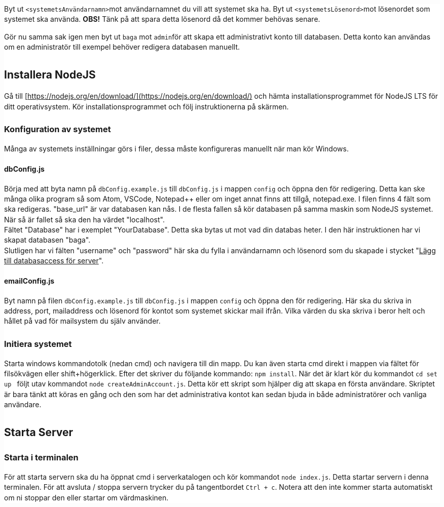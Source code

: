Byt ut `<systemetsAnvändarnamn>`mot användarnamnet du vill att systemet ska ha. Byt ut `<systemetsLösenord>`mot lösenordet som systemet ska använda. **OBS!** Tänk på att spara detta lösenord då det kommer behövas senare.

Gör nu samma sak igen men byt ut `baga` mot `admin`för att skapa ett administrativt konto till databasen. Detta konto kan användas om en administratör till exempel behöver redigera databasen manuellt.

## Installera NodeJS

Gå till [https://nodejs.org/en/download/](https://nodejs.org/en/download/) och hämta installationsprogrammet för NodeJS LTS för ditt operativsystem. Kör installationsprogrammet och följ instruktionerna på skärmen.

### Konfiguration av systemet

Många av systemets inställningar görs i filer, dessa måste konfigureras manuellt när man kör Windows.

#### dbConfig.js

Börja med att byta namn på `dbConfig.example.js` till `dbConfig.js` i mappen `config` och öppna den för redigering. Detta kan ske många olika program så som Atom, VSCode, Notepad++ eller om inget annat finns att tillgå, notepad.exe. I filen finns 4 fält som ska redigeras. "base_url" är var databasen kan nås. I de flesta fallen så kör databasen på samma maskin som NodeJS systemet. När så är fallet så ska den ha värdet "localhost".   
Fältet "Database" har i exemplet "YourDatabase". Detta ska bytas ut mot vad din databas heter. I den här instruktionen har vi skapat databasen "baga".    
Slutligen har vi fälten "username" och "password" här ska du fylla i användarnamn och lösenord som du skapade i stycket "[Lägg till databasaccess för server](#lägg-till-databasaccess-för-server)".

#### emailConfig.js

Byt namn på filen `dbConfig.example.js` till `dbConfig.js` i mappen `config` och öppna den för redigering. Här ska du skriva in address, port, mailaddress och lösenord för kontot som systemet skickar mail ifrån. Vilka värden du ska skriva i beror helt och hållet på vad för mailsystem du själv använder.

### Initiera systemet

Starta windows kommandotolk (nedan cmd) och navigera till din mapp. Du kan även starta cmd direkt i mappen via fältet för filsökvägen eller shift+högerklick. Efter det skriver du följande kommando: `npm install`. När det är klart kör du kommandot `cd setup ` följt utav kommandot `node createAdminAccount.js`. Detta kör ett skript som hjälper dig att skapa en första användare. Skriptet är bara tänkt att köras en gång och den som har det administrativa kontot kan sedan bjuda in både administratörer och vanliga användare.

## Starta Server

### Starta i terminalen

För att starta servern ska du ha öppnat cmd i serverkatalogen och kör kommandot `node index.js`. Detta startar servern i denna terminalen. För att avsluta / stoppa servern trycker du på tangentbordet `Ctrl + c`. Notera att den inte kommer starta automatiskt om ni stoppar den eller startar om värdmaskinen.
